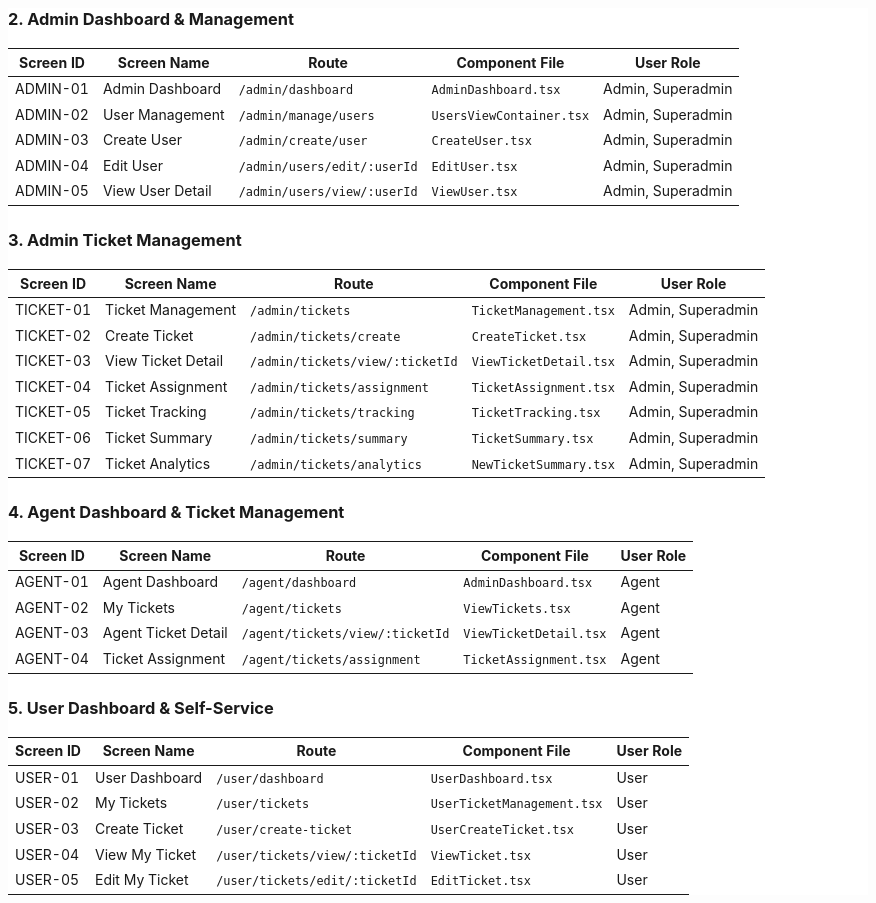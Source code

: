 ### 2. Admin Dashboard & Management
| Screen ID | Screen Name | Route | Component File | User Role |
|-----------|-------------|-------|----------------|-----------|
| ADMIN-01 | Admin Dashboard | `/admin/dashboard` | `AdminDashboard.tsx` | Admin, Superadmin |
| ADMIN-02 | User Management | `/admin/manage/users` | `UsersViewContainer.tsx` | Admin, Superadmin |
| ADMIN-03 | Create User | `/admin/create/user` | `CreateUser.tsx` | Admin, Superadmin |
| ADMIN-04 | Edit User | `/admin/users/edit/:userId` | `EditUser.tsx` | Admin, Superadmin |
| ADMIN-05 | View User Detail | `/admin/users/view/:userId` | `ViewUser.tsx` | Admin, Superadmin |

### 3. Admin Ticket Management
| Screen ID | Screen Name | Route | Component File | User Role |
|-----------|-------------|-------|----------------|-----------|
| TICKET-01 | Ticket Management | `/admin/tickets` | `TicketManagement.tsx` | Admin, Superadmin |
| TICKET-02 | Create Ticket | `/admin/tickets/create` | `CreateTicket.tsx` | Admin, Superadmin |
| TICKET-03 | View Ticket Detail | `/admin/tickets/view/:ticketId` | `ViewTicketDetail.tsx` | Admin, Superadmin |
| TICKET-04 | Ticket Assignment | `/admin/tickets/assignment` | `TicketAssignment.tsx` | Admin, Superadmin |
| TICKET-05 | Ticket Tracking | `/admin/tickets/tracking` | `TicketTracking.tsx` | Admin, Superadmin |
| TICKET-06 | Ticket Summary | `/admin/tickets/summary` | `TicketSummary.tsx` | Admin, Superadmin |
| TICKET-07 | Ticket Analytics | `/admin/tickets/analytics` | `NewTicketSummary.tsx` | Admin, Superadmin |

### 4. Agent Dashboard & Ticket Management
| Screen ID | Screen Name | Route | Component File | User Role |
|-----------|-------------|-------|----------------|-----------|
| AGENT-01 | Agent Dashboard | `/agent/dashboard` | `AdminDashboard.tsx` | Agent |
| AGENT-02 | My Tickets | `/agent/tickets` | `ViewTickets.tsx` | Agent |
| AGENT-03 | Agent Ticket Detail | `/agent/tickets/view/:ticketId` | `ViewTicketDetail.tsx` | Agent |
| AGENT-04 | Ticket Assignment | `/agent/tickets/assignment` | `TicketAssignment.tsx` | Agent |

### 5. User Dashboard & Self-Service
| Screen ID | Screen Name | Route | Component File | User Role |
|-----------|-------------|-------|----------------|-----------|
| USER-01 | User Dashboard | `/user/dashboard` | `UserDashboard.tsx` | User |
| USER-02 | My Tickets | `/user/tickets` | `UserTicketManagement.tsx` | User |
| USER-03 | Create Ticket | `/user/create-ticket` | `UserCreateTicket.tsx` | User |
| USER-04 | View My Ticket | `/user/tickets/view/:ticketId` | `ViewTicket.tsx` | User |
| USER-05 | Edit My Ticket | `/user/tickets/edit/:ticketId` | `EditTicket.tsx` | User |
